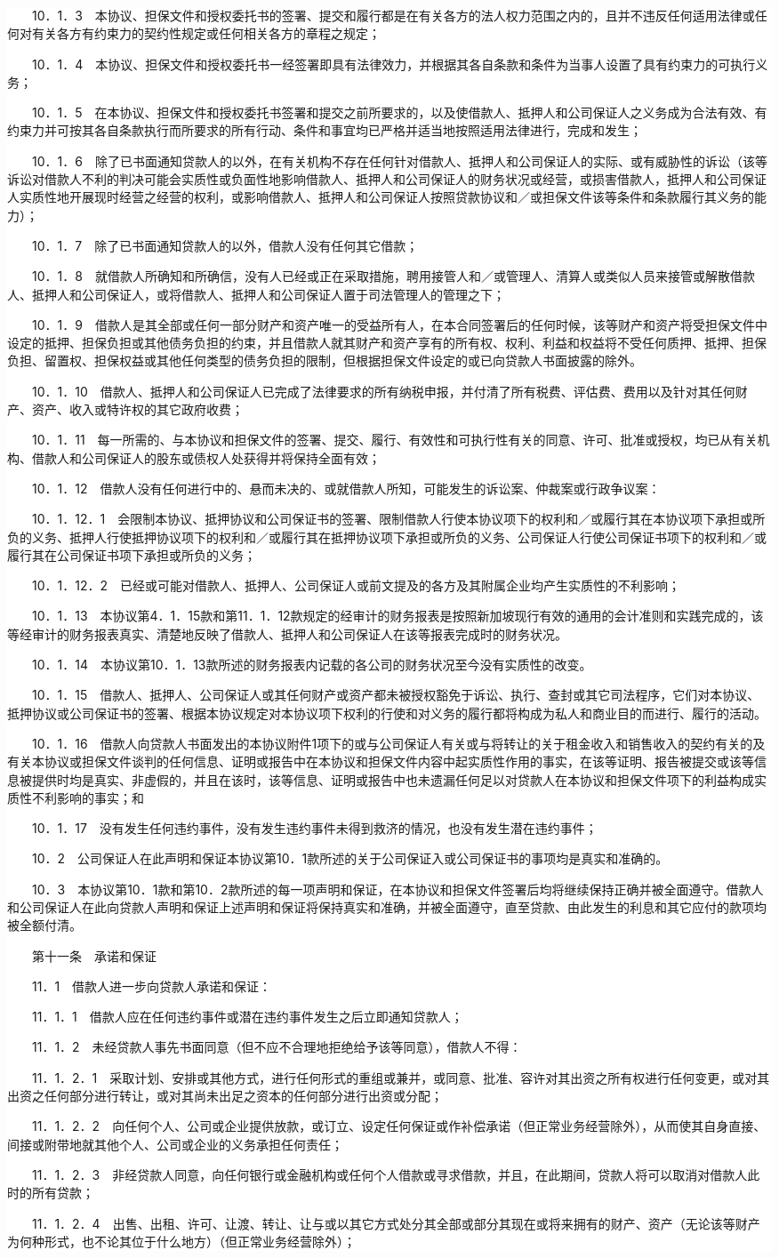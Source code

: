 　　10．1．3　本协议、担保文件和授权委托书的签署、提交和履行都是在有关各方的法人权力范围之内的，且并不违反任何适用法律或任何对有关各方有约束力的契约性规定或任何相关各方的章程之规定；

　　10．1．4　本协议、担保文件和授权委托书一经签署即具有法律效力，并根据其各自条款和条件为当事人设置了具有约束力的可执行义务；

　　10．1．5　在本协议、担保文件和授权委托书签署和提交之前所要求的，以及使借款人、抵押人和公司保证人之义务成为合法有效、有约束力并可按其各自条款执行而所要求的所有行动、条件和事宜均已严格并适当地按照适用法律进行，完成和发生；

　　10．1．6　除了已书面通知贷款人的以外，在有关机构不存在任何针对借款人、抵押人和公司保证人的实际、或有威胁性的诉讼（该等诉讼对借款人不利的判决可能会实质性或负面性地影响借款人、抵押人和公司保证人的财务状况或经营，或损害借款人，抵押人和公司保证人实质性地开展现时经营之经营的权利，或影响借款人、抵押人和公司保证人按照贷款协议和／或担保文件该等条件和条款履行其义务的能力）；

　　10．1．7　除了已书面通知贷款人的以外，借款人没有任何其它借款；

　　10．1．8　就借款人所确知和所确信，没有人已经或正在采取措施，聘用接管人和／或管理人、清算人或类似人员来接管或解散借款人、抵押人和公司保证人，或将借款人、抵押人和公司保证人置于司法管理人的管理之下；

　　10．1．9　借款人是其全部或任何一部分财产和资产唯一的受益所有人，在本合同签署后的任何时候，该等财产和资产将受担保文件中设定的抵押、担保负担或其他债务负担的约束，并且借款人就其财产和资产享有的所有权、权利、利益和权益将不受任何质押、抵押、担保负担、留置权、担保权益或其他任何类型的债务负担的限制，但根据担保文件设定的或已向贷款人书面披露的除外。

　　10．1．10　借款人、抵押人和公司保证人已完成了法律要求的所有纳税申报，并付清了所有税费、评估费、费用以及针对其任何财产、资产、收入或特许权的其它政府收费；

　　10．1．11　每一所需的、与本协议和担保文件的签署、提交、履行、有效性和可执行性有关的同意、许可、批准或授权，均已从有关机构、借款人和公司保证人的股东或债权人处获得并将保持全面有效；

　　10．1．12　借款人没有任何进行中的、悬而未决的、或就借款人所知，可能发生的诉讼案、仲裁案或行政争议案：

　　10．1．12．1　会限制本协议、抵押协议和公司保证书的签署、限制借款人行使本协议项下的权利和／或履行其在本协议项下承担或所负的义务、抵押人行使抵押协议项下的权利和／或履行其在抵押协议项下承担或所负的义务、公司保证人行使公司保证书项下的权利和／或履行其在公司保证书项下承担或所负的义务；

　　10．1．12．2　已经或可能对借款人、抵押人、公司保证人或前文提及的各方及其附属企业均产生实质性的不利影响；

　　10．1．13　本协议第4．1．15款和第11．1．12款规定的经审计的财务报表是按照新加坡现行有效的通用的会计准则和实践完成的，该等经审计的财务报表真实、清楚地反映了借款人、抵押人和公司保证人在该等报表完成时的财务状况。

　　10．1．14　本协议第10．1．13款所述的财务报表内记载的各公司的财务状况至今没有实质性的改变。

　　10．1．15　借款人、抵押人、公司保证人或其任何财产或资产都未被授权豁免于诉讼、执行、查封或其它司法程序，它们对本协议、抵押协议或公司保证书的签署、根据本协议规定对本协议项下权利的行使和对义务的履行都将构成为私人和商业目的而进行、履行的活动。

　　10．1．16　借款人向贷款人书面发出的本协议附件1项下的或与公司保证人有关或与将转让的关于租金收入和销售收入的契约有关的及有关本协议或担保文件谈判的任何信息、证明或报告中在本协议和担保文件内容中起实质性作用的事实，在该等证明、报告被提交或该等信息被提供时均是真实、非虚假的，并且在该时，该等信息、证明或报告中也未遗漏任何足以对贷款人在本协议和担保文件项下的利益构成实质性不利影响的事实；和

　　10．1．17　没有发生任何违约事件，没有发生违约事件未得到救济的情况，也没有发生潜在违约事件；

　　10．2　公司保证人在此声明和保证本协议第10．1款所述的关于公司保证入或公司保证书的事项均是真实和准确的。

　　10．3　本协议第10．1款和第10．2款所述的每一项声明和保证，在本协议和担保文件签署后均将继续保持正确并被全面遵守。借款人和公司保证人在此向贷款人声明和保证上述声明和保证将保持真实和准确，并被全面遵守，直至贷款、由此发生的利息和其它应付的款项均被全额付清。

　　第十一条　承诺和保证

　　11．1　借款人进一步向贷款人承诺和保证：

　　11．1．1　借款人应在任何违约事件或潜在违约事件发生之后立即通知贷款人；

　　11．1．2　未经贷款人事先书面同意（但不应不合理地拒绝给予该等同意），借款人不得：

　　11．1．2．1　采取计划、安排或其他方式，进行任何形式的重组或兼并，或同意、批准、容许对其出资之所有权进行任何变更，或对其出资之任何部分进行转让，或对其尚未出足之资本的任何部分进行出资或分配；

　　11．1．2．2　向任何个人、公司或企业提供放款，或订立、设定任何保证或作补偿承诺（但正常业务经营除外），从而使其自身直接、间接或附带地就其他个人、公司或企业的义务承担任何责任；

　　11．1．2．3　非经贷款人同意，向任何银行或金融机构或任何个人借款或寻求借款，并且，在此期间，贷款人将可以取消对借款人此时的所有贷款；

　　11．1．2．4　出售、出租、许可、让渡、转让、让与或以其它方式处分其全部或部分其现在或将来拥有的财产、资产（无论该等财产为何种形式，也不论其位于什么地方）（但正常业务经营除外）；

